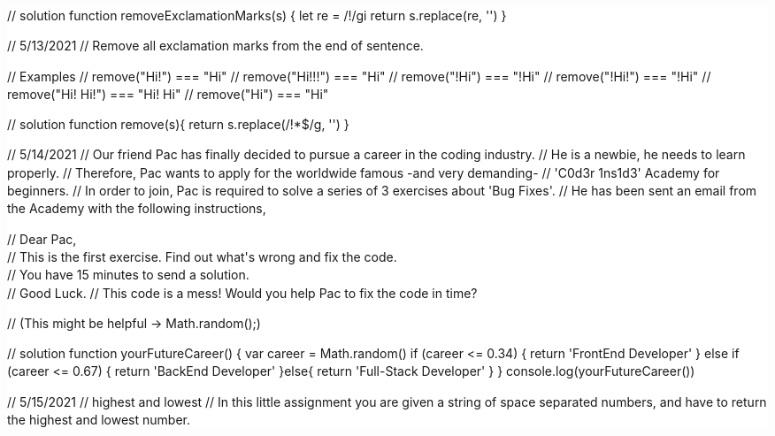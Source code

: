 // solution
function removeExclamationMarks(s) {
  let re = /!/gi
  return s.replace(re, '')
}

// 5/13/2021
// Remove all exclamation marks from the end of sentence.

// Examples
// remove("Hi!") === "Hi"
// remove("Hi!!!") === "Hi"
// remove("!Hi") === "!Hi"
// remove("!Hi!") === "!Hi"
// remove("Hi! Hi!") === "Hi! Hi"
// remove("Hi") === "Hi"

// solution
function remove(s){
  return s.replace(/!*$/g, '')
}

// 5/14/2021
// Our friend Pac has finally decided to pursue a career in the coding industry.
// He is a newbie, he needs to learn properly.
// Therefore, Pac wants to apply for the worldwide famous -and very demanding-
// 'C0d3r 1ns1d3' Academy for beginners.
// In order to join, Pac is required to solve a series of 3 exercises about 'Bug Fixes'.
// He has been sent an email from the Academy with the following instructions,

// Dear Pac,  
// This is the first exercise. Find out what's wrong and fix the code.  
// You have 15 minutes to send a solution.  
// Good Luck.
// This code is a mess! Would you help Pac to fix the code in time?

// (This might be helpful -> Math.random();)

// solution
function yourFutureCareer() {
	var career = Math.random()
		if (career <= 0.34) {
			return 'FrontEnd Developer'
		} else if (career <= 0.67) {
			return 'BackEnd Developer'
		 }else{
			return 'Full-Stack Developer'
		}
}
console.log(yourFutureCareer())

// 5/15/2021
// highest and lowest
// In this little assignment you are given a string of space separated numbers, and have to return the highest and lowest number.
